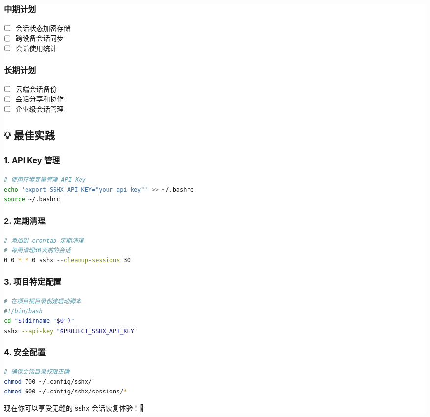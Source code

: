### 中期计划
- [ ] 会话状态加密存储
- [ ] 跨设备会话同步
- [ ] 会话使用统计

### 长期计划
- [ ] 云端会话备份
- [ ] 会话分享和协作
- [ ] 企业级会话管理

## 💡 最佳实践

### 1. **API Key 管理**
```bash
# 使用环境变量管理 API Key
echo 'export SSHX_API_KEY="your-api-key"' >> ~/.bashrc
source ~/.bashrc
```

### 2. **定期清理**
```bash
# 添加到 crontab 定期清理
# 每周清理30天前的会话
0 0 * * 0 sshx --cleanup-sessions 30
```

### 3. **项目特定配置**
```bash
# 在项目根目录创建启动脚本
#!/bin/bash
cd "$(dirname "$0")"
sshx --api-key "$PROJECT_SSHX_API_KEY"
```

### 4. **安全配置**
```bash
# 确保会话目录权限正确
chmod 700 ~/.config/sshx/
chmod 600 ~/.config/sshx/sessions/*
```

现在你可以享受无缝的 sshx 会话恢复体验！🚀